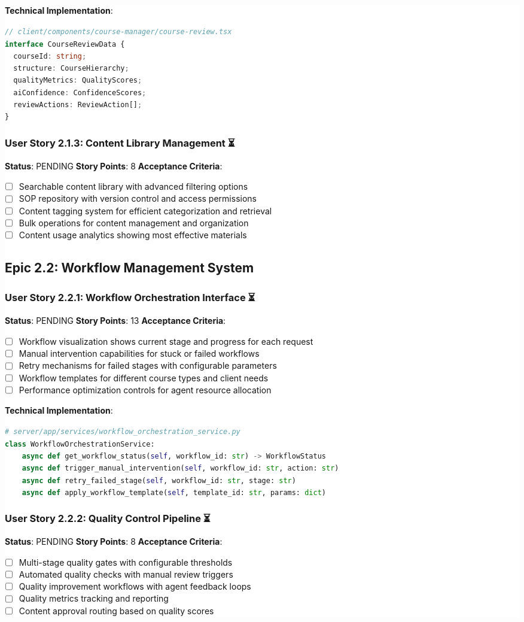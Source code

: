 **Technical Implementation**:
```typescript
// client/components/course-manager/course-review.tsx
interface CourseReviewData {
  courseId: string;
  structure: CourseHierarchy;
  qualityMetrics: QualityScores;
  aiConfidence: ConfidenceScores;
  reviewActions: ReviewAction[];
}
```

### User Story 2.1.3: Content Library Management ⏳
**Status**: PENDING
**Story Points**: 8
**Acceptance Criteria**:
- [ ] Searchable content library with advanced filtering options
- [ ] SOP repository with version control and access permissions
- [ ] Content tagging system for efficient categorization and retrieval
- [ ] Bulk operations for content management and organization
- [ ] Content usage analytics showing most effective materials

## Epic 2.2: Workflow Management System

### User Story 2.2.1: Workflow Orchestration Interface ⏳
**Status**: PENDING
**Story Points**: 13
**Acceptance Criteria**:
- [ ] Workflow visualization shows current stage and progress for each request
- [ ] Manual intervention capabilities for stuck or failed workflows
- [ ] Retry mechanisms for failed stages with configurable parameters
- [ ] Workflow templates for different course types and client needs
- [ ] Performance optimization controls for agent resource allocation

**Technical Implementation**:
```python
# server/app/services/workflow_orchestration_service.py
class WorkflowOrchestrationService:
    async def get_workflow_status(self, workflow_id: str) -> WorkflowStatus
    async def trigger_manual_intervention(self, workflow_id: str, action: str)
    async def retry_failed_stage(self, workflow_id: str, stage: str)
    async def apply_workflow_template(self, template_id: str, params: dict)
```

### User Story 2.2.2: Quality Control Pipeline ⏳
**Status**: PENDING
**Story Points**: 8
**Acceptance Criteria**:
- [ ] Multi-stage quality gates with configurable thresholds
- [ ] Automated quality checks with manual review triggers
- [ ] Quality improvement workflows with agent feedback loops
- [ ] Quality metrics tracking and reporting
- [ ] Content approval routing based on quality scores
